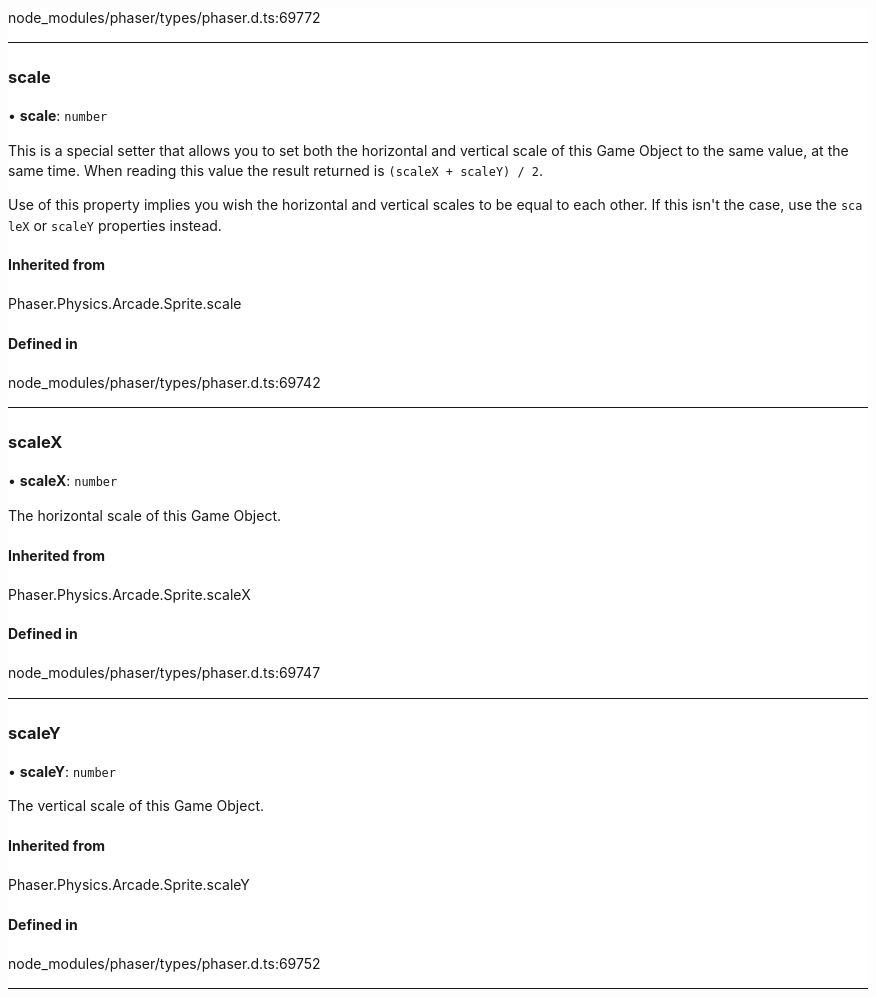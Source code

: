 node_modules/phaser/types/phaser.d.ts:69772

___

### scale

• **scale**: `number`

This is a special setter that allows you to set both the horizontal and vertical scale of this Game Object
to the same value, at the same time. When reading this value the result returned is `(scaleX + scaleY) / 2`.

Use of this property implies you wish the horizontal and vertical scales to be equal to each other. If this
isn't the case, use the `scaleX` or `scaleY` properties instead.

#### Inherited from

Phaser.Physics.Arcade.Sprite.scale

#### Defined in

node_modules/phaser/types/phaser.d.ts:69742

___

### scaleX

• **scaleX**: `number`

The horizontal scale of this Game Object.

#### Inherited from

Phaser.Physics.Arcade.Sprite.scaleX

#### Defined in

node_modules/phaser/types/phaser.d.ts:69747

___

### scaleY

• **scaleY**: `number`

The vertical scale of this Game Object.

#### Inherited from

Phaser.Physics.Arcade.Sprite.scaleY

#### Defined in

node_modules/phaser/types/phaser.d.ts:69752

___
